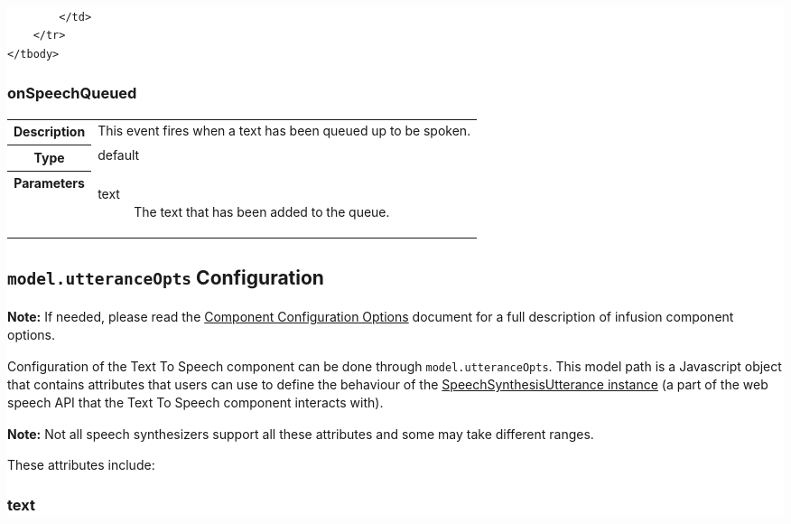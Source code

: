             </td>
        </tr>
    </tbody>
</table>

### onSpeechQueued ###

<table>
    <tbody>
        <tr>
            <th>Description</th>
            <td>
                This event fires when a text has been queued up to be spoken.
            </td>
        </tr>
        <tr>
            <th>Type</th>
            <td>default</td>
        </tr>
        <tr>
            <th>Parameters</th>
            <td>
                <dl>
                    <dt>text</dt>
                    <dd>
                        The text that has been added to the queue.
                    </dd>
                </dl>
            </td>
        </tr>
    </tbody>
</table>

## <a name="utteranceopts-option"></a>`model.utteranceOpts` Configuration ##

<div class="infusion-docs-note"><strong>Note:</strong> If needed, please read the <a href="ComponentConfigurationOptions.md">Component Configuration Options</a> document for a full description of infusion component options.</div>

Configuration of the Text To Speech component can be done through `model.utteranceOpts`. This model path is a Javascript object that contains attributes that users can use to define the behaviour of the [SpeechSynthesisUtterance instance](https://dvcs.w3.org/hg/speech-api/raw-file/tip/speechapi.html#utterance-attributes) (a part of the web speech API that the Text To Speech component interacts with).

<div class="infusion-docs-note"><strong>Note:</strong> Not all speech synthesizers support all these attributes and some may take different ranges.</div>

These attributes include:

### text ###
